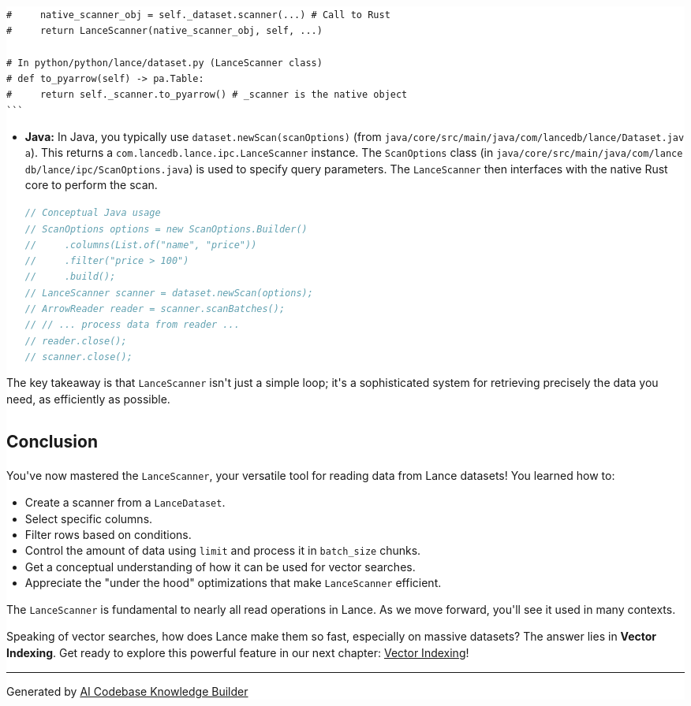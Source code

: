     #     native_scanner_obj = self._dataset.scanner(...) # Call to Rust
    #     return LanceScanner(native_scanner_obj, self, ...)

    # In python/python/lance/dataset.py (LanceScanner class)
    # def to_pyarrow(self) -> pa.Table:
    #     return self._scanner.to_pyarrow() # _scanner is the native object
    ```
*   **Java:** In Java, you typically use `dataset.newScan(scanOptions)` (from `java/core/src/main/java/com/lancedb/lance/Dataset.java`). This returns a `com.lancedb.lance.ipc.LanceScanner` instance. The `ScanOptions` class (in `java/core/src/main/java/com/lancedb/lance/ipc/ScanOptions.java`) is used to specify query parameters. The `LanceScanner` then interfaces with the native Rust core to perform the scan.
    ```java
    // Conceptual Java usage
    // ScanOptions options = new ScanOptions.Builder()
    //     .columns(List.of("name", "price"))
    //     .filter("price > 100")
    //     .build();
    // LanceScanner scanner = dataset.newScan(options);
    // ArrowReader reader = scanner.scanBatches();
    // // ... process data from reader ...
    // reader.close();
    // scanner.close();
    ```

The key takeaway is that `LanceScanner` isn't just a simple loop; it's a sophisticated system for retrieving precisely the data you need, as efficiently as possible.

## Conclusion

You've now mastered the `LanceScanner`, your versatile tool for reading data from Lance datasets! You learned how to:
*   Create a scanner from a `LanceDataset`.
*   Select specific columns.
*   Filter rows based on conditions.
*   Control the amount of data using `limit` and process it in `batch_size` chunks.
*   Get a conceptual understanding of how it can be used for vector searches.
*   Appreciate the "under the hood" optimizations that make `LanceScanner` efficient.

The `LanceScanner` is fundamental to nearly all read operations in Lance. As we move forward, you'll see it used in many contexts.

Speaking of vector searches, how does Lance make them so fast, especially on massive datasets? The answer lies in **Vector Indexing**. Get ready to explore this powerful feature in our next chapter: [Vector Indexing](05_vector_indexing_.md)!

---

Generated by [AI Codebase Knowledge Builder](https://github.com/The-Pocket/Tutorial-Codebase-Knowledge)